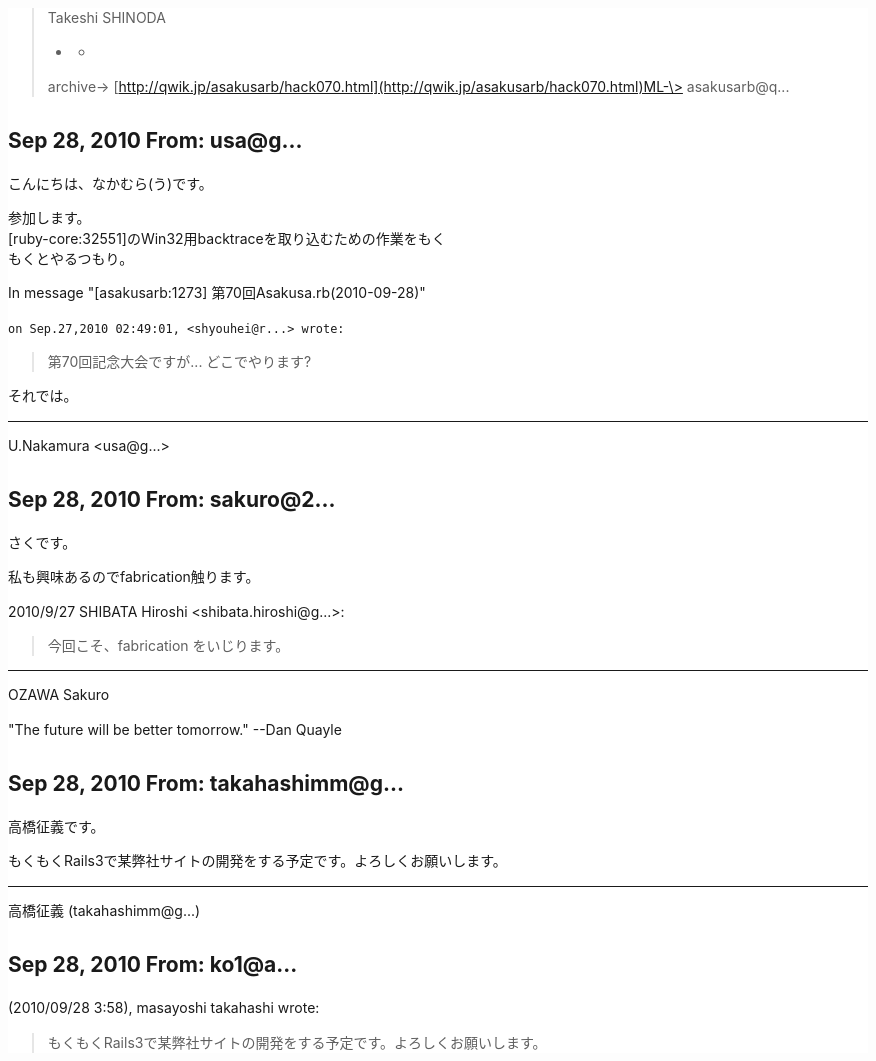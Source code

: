 > 
> Takeshi SHINODA
> 
> - -
> 
> archive-\> [http://qwik.jp/asakusarb/hack070.html](http://qwik.jp/asakusarb/hack070.html)ML-\> asakusarb@q...
## Sep 28, 2010 From: usa@g...

こんにちは、なかむら(う)です。

参加します。  
[ruby-core:32551]のWin32用backtraceを取り込むための作業をもく  
もくとやるつもり。

In message "[asakusarb:1273] 第70回Asakusa.rb(2010-09-28)"

    on Sep.27,2010 02:49:01, <shyouhei@r...> wrote:

> 第70回記念大会ですが... どこでやります?

それでは。

* * *

U.Nakamura \<usa@g...\>

## Sep 28, 2010 From: sakuro@2...

さくです。

私も興味あるのでfabrication触ります。

2010/9/27 SHIBATA Hiroshi \<shibata.hiroshi@g...\>:

> 今回こそ、fabrication をいじります。
* * *

OZAWA Sakuro

"The future will be better tomorrow." --Dan Quayle

## Sep 28, 2010 From: takahashimm@g...

高橋征義です。

もくもくRails3で某弊社サイトの開発をする予定です。よろしくお願いします。

* * *

高橋征義 (takahashimm@g...)

## Sep 28, 2010 From: ko1@a...

(2010/09/28 3:58), masayoshi takahashi wrote:

> もくもくRails3で某弊社サイトの開発をする予定です。よろしくお願いします。
